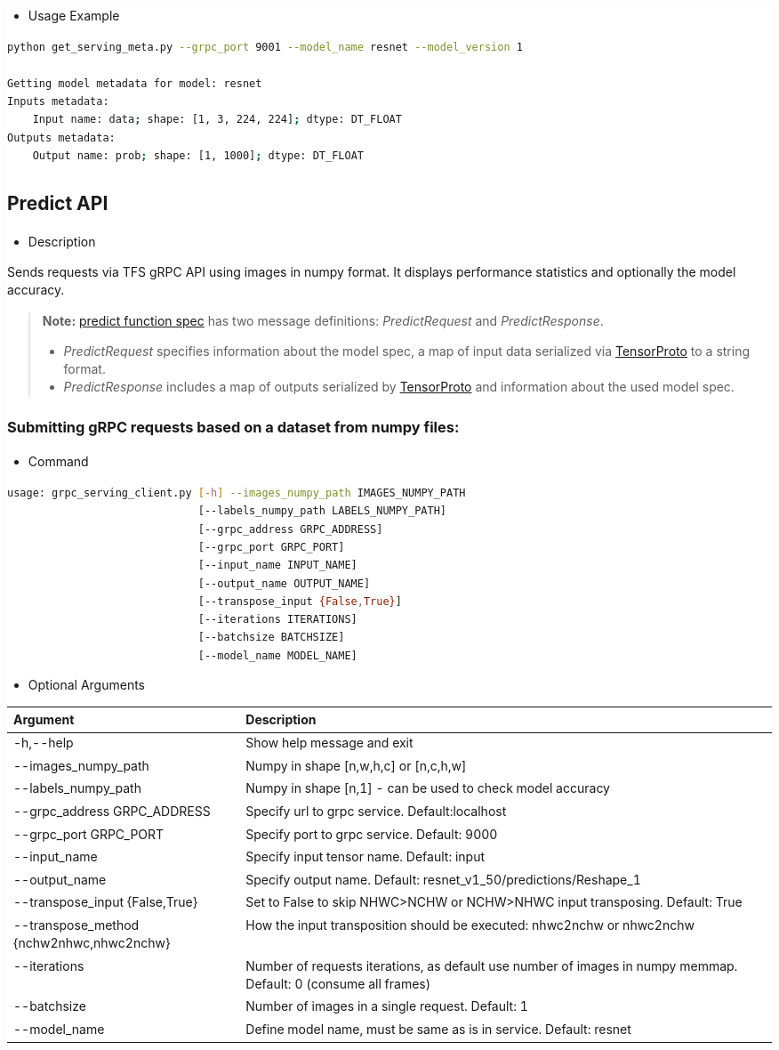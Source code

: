 - Usage Example

```bash
python get_serving_meta.py --grpc_port 9001 --model_name resnet --model_version 1

Getting model metadata for model: resnet
Inputs metadata:
	Input name: data; shape: [1, 3, 224, 224]; dtype: DT_FLOAT
Outputs metadata:
	Output name: prob; shape: [1, 1000]; dtype: DT_FLOAT
```

## Predict API <a name="predict"></a>

- Description

Sends requests via TFS gRPC API using images in numpy format. It displays performance statistics and optionally the model accuracy.


> **Note:** [predict function spec](https://github.com/tensorflow/serving/blob/r1.14/tensorflow_serving/apis/predict.proto) has two message definitions: *PredictRequest* and  *PredictResponse*.  
> * *PredictRequest* specifies information about the model spec, a map of input data serialized via 
[TensorProto](https://github.com/tensorflow/tensorflow/blob/master/tensorflow/core/framework/tensor.proto) to a string format.
> * *PredictResponse* includes a map of outputs serialized by 
[TensorProto](https://github.com/tensorflow/tensorflow/blob/master/tensorflow/core/framework/tensor.proto) and information about the used model spec.

### **Submitting gRPC requests based on a dataset from numpy files:**

- Command

```bash
usage: grpc_serving_client.py [-h] --images_numpy_path IMAGES_NUMPY_PATH
                              [--labels_numpy_path LABELS_NUMPY_PATH]
                              [--grpc_address GRPC_ADDRESS]
                              [--grpc_port GRPC_PORT]
                              [--input_name INPUT_NAME]
                              [--output_name OUTPUT_NAME]
                              [--transpose_input {False,True}]
                              [--iterations ITERATIONS]
                              [--batchsize BATCHSIZE]
                              [--model_name MODEL_NAME]
```

- Optional Arguments

| Argument      | Description |
| :---        |    :----   |
| -h,--help       | Show help message and exit       |
| --images_numpy_path   |   Numpy in shape [n,w,h,c] or [n,c,h,w]      |
| --labels_numpy_path | Numpy in shape [n,1] - can be used to check model accuracy |
| --grpc_address GRPC_ADDRESS | Specify url to grpc service. Default:localhost | 
| --grpc_port GRPC_PORT | Specify port to grpc service. Default: 9000 |
| --input_name | Specify input tensor name. Default: input |
| --output_name | Specify output name. Default: resnet_v1_50/predictions/Reshape_1 |
| --transpose_input {False,True}|  Set to False to skip NHWC>NCHW or NCHW>NHWC input transposing. Default: True|
| --transpose_method {nchw2nhwc,nhwc2nchw} | How the input transposition should be executed: nhwc2nchw or nhwc2nchw |
| --iterations | Number of requests iterations, as default use number of images in numpy memmap. Default: 0 (consume all frames)|
| --batchsize | Number of images in a single request. Default: 1 |
| --model_name | Define model name, must be same as is in service. Default: resnet|
